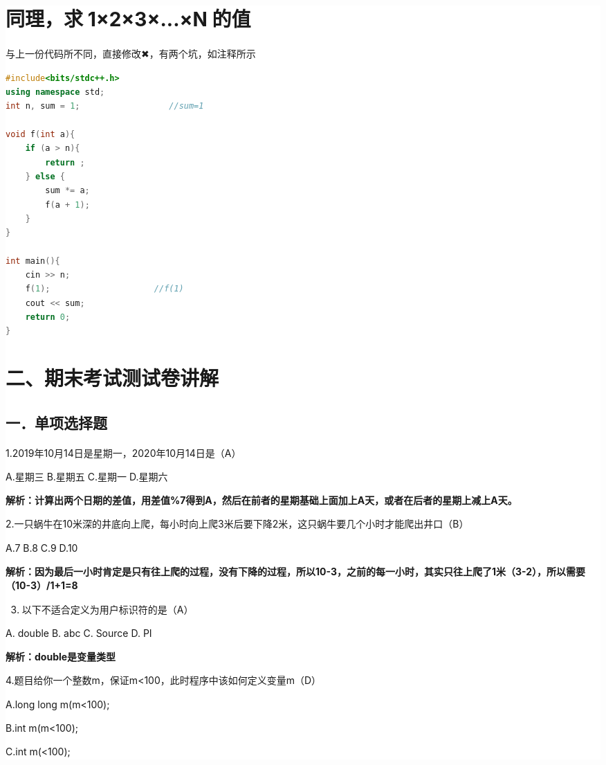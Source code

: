 # 同理，求 1×2×3×...×N 的值

与上一份代码所不同，直接修改✖，有两个坑，如注释所示

```c++
#include<bits/stdc++.h>
using namespace std;
int n, sum = 1;                  //sum=1

void f(int a){
	if (a > n){
		return ;
	} else {
		sum *= a;
		f(a + 1);
	}
}

int main(){
	cin >> n;
	f(1);                     //f(1)
	cout << sum;
	return 0;
}
```

# 二、期末考试测试卷讲解

## **一．单项选择题**

1.2019年10月14日是星期一，2020年10月14日是（A）

A.星期三     B.星期五     C.星期一   D.星期六

**解析：计算出两个日期的差值，用差值%7得到A，然后在前者的星期基础上面加上A天，或者在后者的星期上减上A天。**

2.一只蜗牛在10米深的井底向上爬，每小时向上爬3米后要下降2米，这只蜗牛要几个小时才能爬出井口（B） 

A.7      B.8      C.9     D.10

**解析：因为最后一小时肯定是只有往上爬的过程，没有下降的过程，所以10-3，之前的每一小时，其实只往上爬了1米（3-2），所以需要（10-3）/1+1=8**

3. 以下不适合定义为用户标识符的是（A）

A. double 	B. abc  C. Source  D. PI

**解析：double是变量类型**

4.题目给你一个整数m，保证m<100，此时程序中该如何定义变量m（D）

A.long long m(m<100);

B.int m(m<100);

C.int m(<100);
